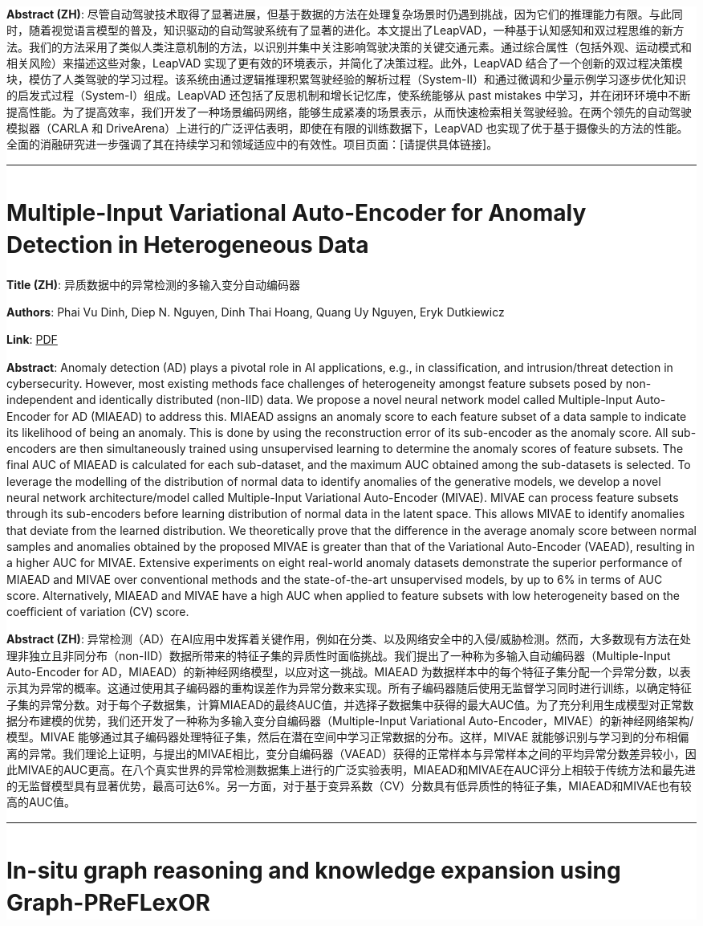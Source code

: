 **Abstract (ZH)**: 尽管自动驾驶技术取得了显著进展，但基于数据的方法在处理复杂场景时仍遇到挑战，因为它们的推理能力有限。与此同时，随着视觉语言模型的普及，知识驱动的自动驾驶系统有了显著的进化。本文提出了LeapVAD，一种基于认知感知和双过程思维的新方法。我们的方法采用了类似人类注意机制的方法，以识别并集中关注影响驾驶决策的关键交通元素。通过综合属性（包括外观、运动模式和相关风险）来描述这些对象，LeapVAD 实现了更有效的环境表示，并简化了决策过程。此外，LeapVAD 结合了一个创新的双过程决策模块，模仿了人类驾驶的学习过程。该系统由通过逻辑推理积累驾驶经验的解析过程（System-II）和通过微调和少量示例学习逐步优化知识的启发式过程（System-I）组成。LeapVAD 还包括了反思机制和增长记忆库，使系统能够从 past mistakes 中学习，并在闭环环境中不断提高性能。为了提高效率，我们开发了一种场景编码网络，能够生成紧凑的场景表示，从而快速检索相关驾驶经验。在两个领先的自动驾驶模拟器（CARLA 和 DriveArena）上进行的广泛评估表明，即使在有限的训练数据下，LeapVAD 也实现了优于基于摄像头的方法的性能。全面的消融研究进一步强调了其在持续学习和领域适应中的有效性。项目页面：[请提供具体链接]。 

---
# Multiple-Input Variational Auto-Encoder for Anomaly Detection in Heterogeneous Data 

**Title (ZH)**: 异质数据中的异常检测的多输入变分自动编码器 

**Authors**: Phai Vu Dinh, Diep N. Nguyen, Dinh Thai Hoang, Quang Uy Nguyen, Eryk Dutkiewicz  

**Link**: [PDF](https://arxiv.org/pdf/2501.08149)  

**Abstract**: Anomaly detection (AD) plays a pivotal role in AI applications, e.g., in classification, and intrusion/threat detection in cybersecurity. However, most existing methods face challenges of heterogeneity amongst feature subsets posed by non-independent and identically distributed (non-IID) data. We propose a novel neural network model called Multiple-Input Auto-Encoder for AD (MIAEAD) to address this. MIAEAD assigns an anomaly score to each feature subset of a data sample to indicate its likelihood of being an anomaly. This is done by using the reconstruction error of its sub-encoder as the anomaly score. All sub-encoders are then simultaneously trained using unsupervised learning to determine the anomaly scores of feature subsets. The final AUC of MIAEAD is calculated for each sub-dataset, and the maximum AUC obtained among the sub-datasets is selected. To leverage the modelling of the distribution of normal data to identify anomalies of the generative models, we develop a novel neural network architecture/model called Multiple-Input Variational Auto-Encoder (MIVAE). MIVAE can process feature subsets through its sub-encoders before learning distribution of normal data in the latent space. This allows MIVAE to identify anomalies that deviate from the learned distribution. We theoretically prove that the difference in the average anomaly score between normal samples and anomalies obtained by the proposed MIVAE is greater than that of the Variational Auto-Encoder (VAEAD), resulting in a higher AUC for MIVAE. Extensive experiments on eight real-world anomaly datasets demonstrate the superior performance of MIAEAD and MIVAE over conventional methods and the state-of-the-art unsupervised models, by up to 6% in terms of AUC score. Alternatively, MIAEAD and MIVAE have a high AUC when applied to feature subsets with low heterogeneity based on the coefficient of variation (CV) score. 

**Abstract (ZH)**: 异常检测（AD）在AI应用中发挥着关键作用，例如在分类、以及网络安全中的入侵/威胁检测。然而，大多数现有方法在处理非独立且非同分布（non-IID）数据所带来的特征子集的异质性时面临挑战。我们提出了一种称为多输入自动编码器（Multiple-Input Auto-Encoder for AD，MIAEAD）的新神经网络模型，以应对这一挑战。MIAEAD 为数据样本中的每个特征子集分配一个异常分数，以表示其为异常的概率。这通过使用其子编码器的重构误差作为异常分数来实现。所有子编码器随后使用无监督学习同时进行训练，以确定特征子集的异常分数。对于每个子数据集，计算MIAEAD的最终AUC值，并选择子数据集中获得的最大AUC值。为了充分利用生成模型对正常数据分布建模的优势，我们还开发了一种称为多输入变分自编码器（Multiple-Input Variational Auto-Encoder，MIVAE）的新神经网络架构/模型。MIVAE 能够通过其子编码器处理特征子集，然后在潜在空间中学习正常数据的分布。这样，MIVAE 就能够识别与学习到的分布相偏离的异常。我们理论上证明，与提出的MIVAE相比，变分自编码器（VAEAD）获得的正常样本与异常样本之间的平均异常分数差异较小，因此MIVAE的AUC更高。在八个真实世界的异常检测数据集上进行的广泛实验表明，MIAEAD和MIVAE在AUC评分上相较于传统方法和最先进的无监督模型具有显著优势，最高可达6%。另一方面，对于基于变异系数（CV）分数具有低异质性的特征子集，MIAEAD和MIVAE也有较高的AUC值。 

---
# In-situ graph reasoning and knowledge expansion using Graph-PReFLexOR 

